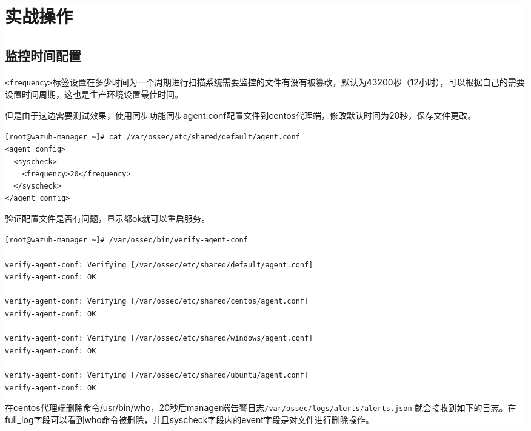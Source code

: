 # 实战操作

## 监控时间配置

`<frequency>`标签设置在多少时间为一个周期进行扫描系统需要监控的文件有没有被篡改，默认为43200秒（12小时），可以根据自己的需要设置时间周期，这也是生产环境设置最佳时间。

但是由于这边需要测试效果，使用同步功能同步agent.conf配置文件到centos代理端，修改默认时间为20秒，保存文件更改。

```text
[root@wazuh-manager ~]# cat /var/ossec/etc/shared/default/agent.conf 
<agent_config>
  <syscheck>
    <frequency>20</frequency>
  </syscheck>
</agent_config>
```

验证配置文件是否有问题，显示都ok就可以重启服务。

```text
[root@wazuh-manager ~]# /var/ossec/bin/verify-agent-conf 

verify-agent-conf: Verifying [/var/ossec/etc/shared/default/agent.conf]
verify-agent-conf: OK

verify-agent-conf: Verifying [/var/ossec/etc/shared/centos/agent.conf]
verify-agent-conf: OK

verify-agent-conf: Verifying [/var/ossec/etc/shared/windows/agent.conf]
verify-agent-conf: OK

verify-agent-conf: Verifying [/var/ossec/etc/shared/ubuntu/agent.conf]
verify-agent-conf: OK
```

在centos代理端删除命令/usr/bin/who，20秒后manager端告警日志`/var/ossec/logs/alerts/alerts.json` 就会接收到如下的日志。在full\_log字段可以看到who命令被删除，并且syscheck字段内的event字段是对文件进行删除操作。

